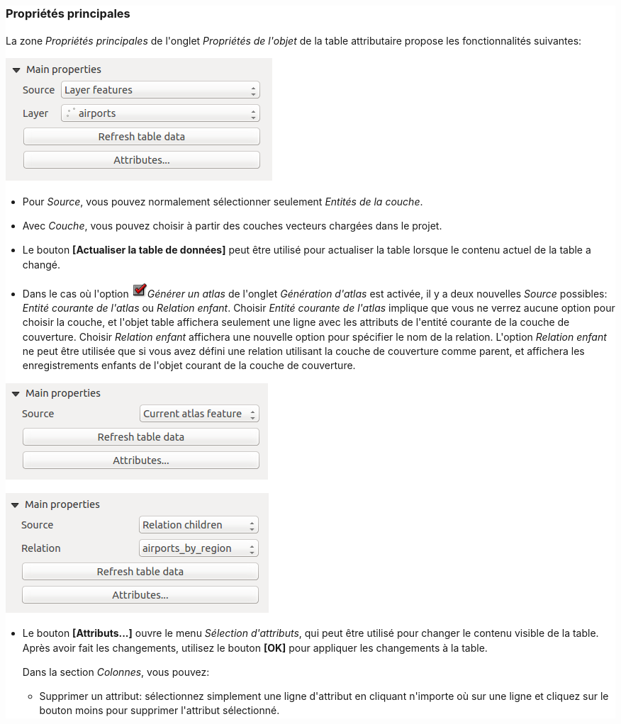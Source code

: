 ### Propriétés principales <a name="#id5"></a>

La zone *Propriétés principales* de l'onglet *Propriétés de l'objet* de la table attributaire propose les fonctionnalités suivantes:

![](/images/print_composer_attribute2.png)

-   Pour *Source*, vous pouvez normalement sélectionner seulement *Entités de la couche*.

-   Avec *Couche*, vous pouvez choisir à partir des couches vecteurs chargées dans le projet.

-   Le bouton **\[Actualiser la table de données\]** peut être utilisé pour actualiser la table lorsque le contenu actuel de la table a changé.

-   Dans le cas où l'option <img src="/images/checkbox.png" />*Générer un atlas* de l'onglet *Génération d'atlas* est activée, il y a deux nouvelles *Source* possibles: *Entité courante de l'atlas* ou *Relation enfant*. Choisir *Entité courante de l'atlas* implique que vous ne verrez aucune option pour choisir la couche, et l'objet table affichera seulement une ligne avec les attributs de l'entité courante de la couche de couverture. Choisir *Relation enfant* affichera une nouvelle option pour spécifier le nom de la relation. L'option *Relation enfant* ne peut être utilisée que si vous avez défini une relation utilisant la couche de couverture comme parent, et affichera les enregistrements enfants de l'objet courant de la couche de couverture.

![](/images/print_composer_attribute2b.png)

![](/images/print_composer_attribute2c.png)

-   Le bouton **\[Attributs...\]** ouvre le menu *Sélection d'attributs*, qui peut être utilisé pour changer le contenu visible de la table. Après avoir fait les changements, utilisez le bouton **\[OK\]** pour appliquer les changements à la table.

    Dans la section *Colonnes*, vous pouvez:

    -   Supprimer un attribut: sélectionnez simplement une ligne d'attribut en cliquant n'importe où sur une ligne et cliquez sur le bouton moins pour supprimer l'attribut sélectionné.
